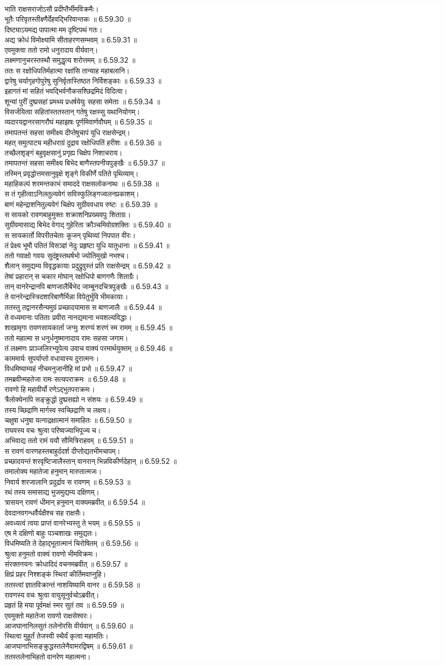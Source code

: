 भाति राक्षसराजोऽसौ प्रदीप्तैर्भीमविक्रमैः।  
भूतैः परिवृतस्तीक्ष्णैर्देहवद्भिरिवान्तकः ॥ 6.59.30 ॥   
दिष्ट्याऽयमद्य पापात्मा मम दृष्टिपथं गतः।  
अद्य क्रोधं विमोक्ष्यामि सीताहरणसम्भवम् ॥ 6.59.31 ॥   
एवमुक्त्वा ततो रामो धनुरादाय वीर्यवान्।  
लक्ष्मणानुचरस्तस्थौ समुद्धृत्य शरोत्तमम् ॥ 6.59.32 ॥   
ततः स रक्षोधिपतिर्महात्मा रक्षांसि तान्याह महाबलानि।  
द्वारेषु चर्यागृहगोपुरेषु सुनिर्वृतास्तिष्ठत निर्विशङ्काः ॥ 6.59.33 ॥   
इहागतं मां सहितं भवद्भिर्वनौकसश्छिद्रमिदं विदित्वा।  
शून्यां पुरीं दुष्प्रसहां प्रमथ्य प्रधर्षयेयुः सहसा समेताः ॥ 6.59.34 ॥   
विसर्जयित्वा सहितांस्ततस्तान् गतेषु रक्षस्सु यथानियोगम्।  
व्यदारयद्वानरसागरौघं महाझषः पूर्णमिवार्णवौघम् ॥ 6.59.35 ॥   
तमापतन्तं सहसा समीक्ष्य दीप्तेषुचापं युधि राक्षसेन्द्रम्।  
महत् समुत्पाट्य महीधराग्रं दुद्राव रक्षोधिपतिं हरीशः ॥ 6.59.36 ॥   
तच्छैलशृङ्गं बहुवृक्षसानुं प्रगृह्य चिक्षेप निशाचराय।  
तमापतन्तं सहसा समीक्ष्य बिभेद बाणैस्तपनीयपुङ्खैः ॥ 6.59.37 ॥   
तस्मिन् प्रवृद्धोत्तमसानुवृक्षे शृङ्गे विकीर्णे पतिते पृथिव्याम्।  
महाहिकल्पं शरमन्तकाभं समाददे राक्षसलोकनाथः ॥ 6.59.38 ॥   
स तं गृहीत्वाऽनिलतुल्यवेगं सविस्फुलिङ्गज्वलनप्रकाशम्।  
बाणं महेन्द्राशनितुल्यवेगं चिक्षेप सुग्रीववधाय रुष्टः ॥ 6.59.39 ॥   
स सायको रावणबाहुमुक्तः शक्राशनिप्रख्यवपुः शिताग्रः।  
सुग्रीवमासाद्य बिभेद वेगाद् गुहेरिता क्रौञ्चमिवोग्रशक्तिः ॥ 6.59.40 ॥   
स सायकार्तो विपरीतचेताः कूजन् पृथिव्यां निपपात वीरः।  
तं प्रेक्ष्य भूमौ पतितं विसञ्ज्ञं नेदुः प्रहृष्टा युधि यातुधानाः ॥ 6.59.41 ॥   
ततो गवाक्षो गवयः सुदंष्ट्रस्तथर्षभो ज्योतिमुखो नभश्च।  
शैलान् समुद्यम्य विवृद्धकायाः प्रदुद्रुवुस्तं प्रति राक्षसेन्द्रम् ॥ 6.59.42 ॥   
तेषां प्रहारान् स चकार मोघान् रक्षोधिपो बाणगणैः शिताग्रैः।  
तान् वानरेन्द्रानपि बाणजालैर्बिभेद जाम्बूनदचित्रपुङ्खैः ॥ 6.59.43 ॥   
ते वानरेन्द्रास्त्रिदशारिबाणैर्भिन्ना विपेतुर्भुवि भीमकायाः।  
ततस्तु तद्वानरसैन्यमुग्रं प्रच्छादयामास स बाणजालैः ॥ 6.59.44 ॥   
ते वध्यमानाः पतिताः प्रवीरा नानद्यमाना भयशल्यविद्धाः।  
शाखामृगा रावणसायकार्ता जग्मुः शरण्यं शरणं स्म रामम् ॥ 6.59.45 ॥   
ततो महात्मा स धनुर्धनुष्मानादाय रामः सहसा जगाम।  
तं लक्ष्मणः प्राञ्जलिरभ्युपेत्य उवाच वाक्यं परमार्थयुक्तम् ॥ 6.59.46 ॥   
काममार्यः सुपर्याप्तो वधायास्य दुरात्मनः।  
विधमिष्याम्यहं नीचमनुजानीहि मां प्रभो ॥ 6.59.47 ॥   
तमब्रवीन्महतेजा रामः सत्यपराक्रमः ॥ 6.59.48 ॥   
रावणो हि महावीर्यो रणेऽद्भुतपराक्रमः।  
त्रैलोक्येनापि सङ्क्रुद्धो दुष्प्रसह्यो न संशयः ॥ 6.59.49 ॥   
तस्य च्छिद्राणि मार्गस्व स्वच्छिद्राणि च लक्षय।  
चक्षुषा धनुषा यत्नाद्रक्षात्मानं समाहितः ॥ 6.59.50 ॥   
राघवस्य वचः श्रुत्वा परिष्वज्याभिपूज्य च।  
अभिवाद्य ततो रामं ययौ सौमित्रिराहवम् ॥ 6.59.51 ॥   
स रावणं वारणहस्तबाहुर्ददर्श दीप्तोद्यतभीमचापम्।  
प्रच्छादयन्तं शरवृष्टिजालैस्तान् वानरान् भिन्नविकीर्णदेहान् ॥ 6.59.52 ॥   
तमालोक्य महातेजा हनुमान् मारुतात्मजः।  
निवार्य शरजालानि प्रदुर्द्राव स रावणम् ॥ 6.59.53 ॥   
रथं तस्य समासाद्य भुजमुद्यम्य दक्षिणम्।  
त्रासयन् रावणं धीमान् हनुमान् वाक्यमब्रवीत् ॥ 6.59.54 ॥   
देवदानवगन्धर्वैर्यक्षैश्च सह राक्षसैः।  
अवध्यत्वं त्वया प्राप्तं वानरेभ्यस्तु ते भयम् ॥ 6.59.55 ॥   
एष मे दक्षिणो बाहुः पञ्चशाखः समुद्यतः।  
विधमिष्यति ते देहाद्भूतात्मानं चिरोषितम् ॥ 6.59.56 ॥   
श्रुत्वा हनुमतो वाक्यं रावणो भीमविक्रमः।  
संरक्तनयनः क्रोधादिदं वचनमब्रवीत् ॥ 6.59.57 ॥   
क्षिप्रं प्रहर निश्शङ्कं स्थिरां कीर्तिमवाप्नुहि।  
ततस्त्वां ज्ञातविक्रान्तं नाशयिष्यामि वानर ॥ 6.59.58 ॥   
रावणस्य वचः श्रुत्वा वायुसूनुर्वचोऽब्रवीत्।  
प्रहृतं हि मया पूर्वमक्षं स्मर सुतं तव ॥ 6.59.59 ॥   
एवमुक्तो महातेजा रावणो राक्षसेश्वरः।  
आजघानानिलसुतं तलेनोरसि वीर्यवान् ॥ 6.59.60 ॥   
स्थित्वा मुहूर्तं तेजस्वी स्थैर्यं कृत्वा महामतिः।  
आजघानाभिसङ्क्रुद्धस्तलेनैवामरद्विषम् ॥ 6.59.61 ॥   
ततस्तलेनाभिहतो वानरेण महात्मना।  
